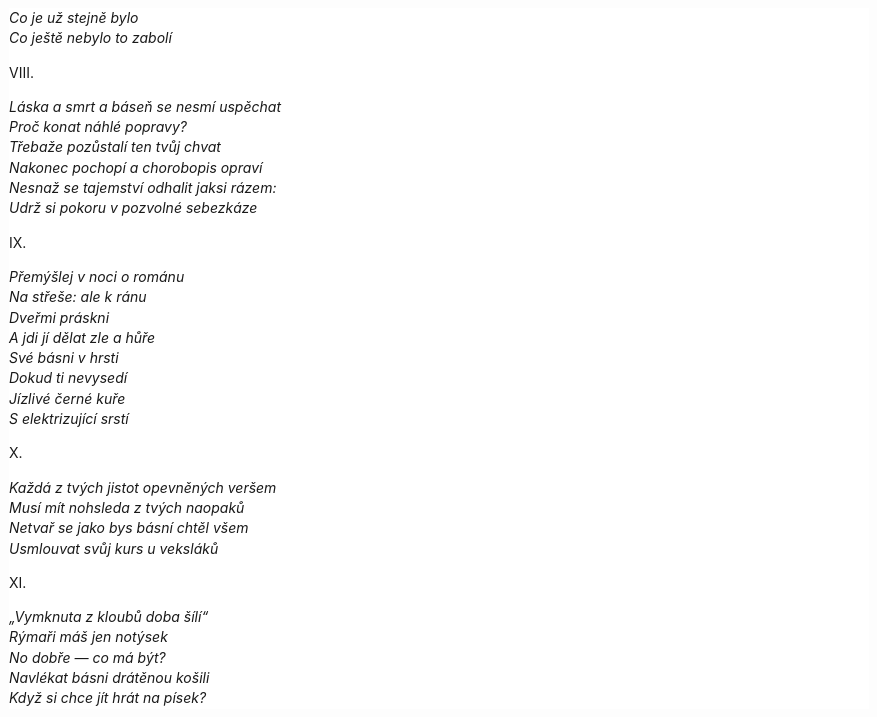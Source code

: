 <section>

_Co je už stejně bylo  
Co ještě nebylo to zabolí_

</section>

<section>

VIII.

_Láska a smrt a báseň se nesmí uspěchat  
Proč konat náhlé popravy?  
Třebaže pozůstalí ten tvůj chvat  
Nakonec pochopí a chorobopis opraví  
Nesnaž se tajemství odhalit jaksi rázem:  
Udrž si pokoru v pozvolné sebezkáze_

</section>

<section>

IX.

_Přemýšlej v noci o románu  
Na střeše: ale k ránu  
Dveřmi práskni  
A jdi jí dělat zle a hůře  
Své básni v hrsti  
Dokud ti nevysedí  
Jízlivé černé kuře  
S elektrizující srstí_

</section>

<section>

X.

_Každá z tvých jistot opevněných veršem  
Musí mít nohsleda z tvých naopaků  
Netvař se jako bys básní chtěl všem  
Usmlouvat svůj kurs u veksláků_

</section>

<section>

XI.

_„Vymknuta z kloubů doba šílí“  
Rýmaři máš jen notýsek  
No dobře — co má být?  
Navlékat básni drátěnou košili  
Když si chce jít hrát na písek?_

</section>

<section>
